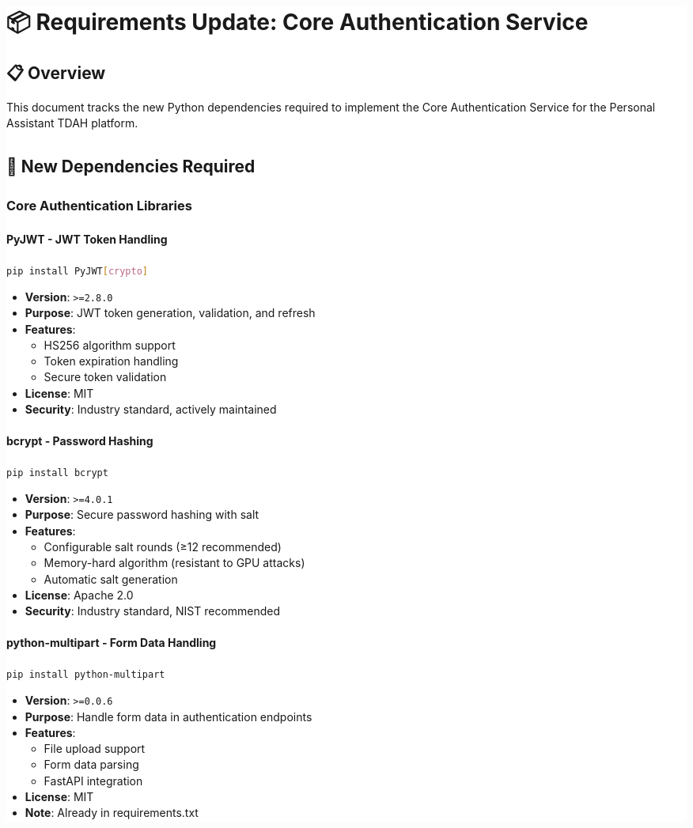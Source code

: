 # 📦 Requirements Update: Core Authentication Service

## **📋 Overview**

This document tracks the new Python dependencies required to implement the Core Authentication Service for the Personal Assistant TDAH platform.

## **🔐 New Dependencies Required**

### **Core Authentication Libraries**

#### **PyJWT** - JWT Token Handling

```bash
pip install PyJWT[crypto]
```

- **Version**: `>=2.8.0`
- **Purpose**: JWT token generation, validation, and refresh
- **Features**:
  - HS256 algorithm support
  - Token expiration handling
  - Secure token validation
- **License**: MIT
- **Security**: Industry standard, actively maintained

#### **bcrypt** - Password Hashing

```bash
pip install bcrypt
```

- **Version**: `>=4.0.1`
- **Purpose**: Secure password hashing with salt
- **Features**:
  - Configurable salt rounds (≥12 recommended)
  - Memory-hard algorithm (resistant to GPU attacks)
  - Automatic salt generation
- **License**: Apache 2.0
- **Security**: Industry standard, NIST recommended

#### **python-multipart** - Form Data Handling

```bash
pip install python-multipart
```

- **Version**: `>=0.0.6`
- **Purpose**: Handle form data in authentication endpoints
- **Features**:
  - File upload support
  - Form data parsing
  - FastAPI integration
- **License**: MIT
- **Note**: Already in requirements.txt
